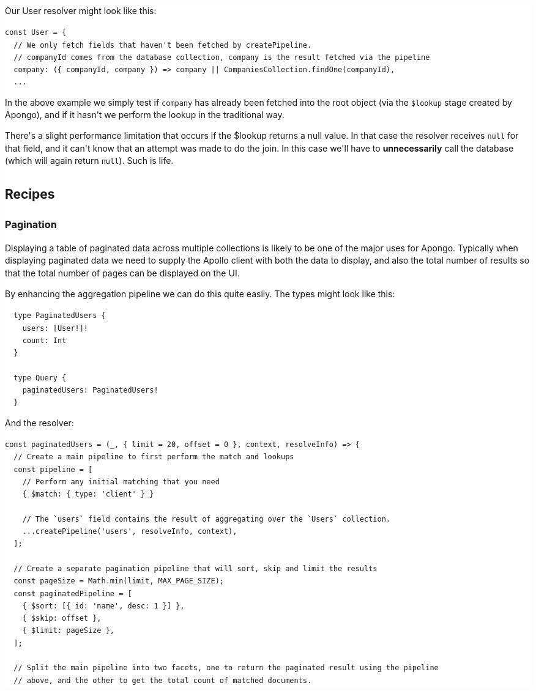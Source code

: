    Our User resolver might look like this:

   ```
   const User = {
     // We only fetch fields that haven't been fetched by createPipeline.
     // companyId comes from the database collection, company is the result fetched via the pipeline
     company: ({ companyId, company }) => company || CompaniesCollection.findOne(companyId),
     ...
   ```

   In the above example we simply test if `company` has already been fetched into the root object
   (via the `$lookup` stage created by Apongo), and if it hasn't we perform the lookup in the traditional way.

   There's a slight performance limitation that occurs if the $lookup returns a null value.
   In that case the resolver receives `null` for that field, and it can't know that an attempt
   was made to do the join. In this case we'll have to __unnecessarily__ call the database (which will again return `null`).
   Such is life.

## Recipes

### Pagination

Displaying a table of paginated data across multiple collections is likely to be one of the major uses for Apongo.
Typically when displaying paginated data we need to supply the Apollo client with both the data to display,
and also the total number of results so that the total number of pages can be displayed on the UI.

By enhancing the aggregation pipeline we can do this quite easily. The types might look like this:

```
  type PaginatedUsers {
    users: [User!]!
    count: Int
  }

  type Query {
    paginatedUsers: PaginatedUsers!
  }
```

And the resolver:

```
const paginatedUsers = (_, { limit = 20, offset = 0 }, context, resolveInfo) => {
  // Create a main pipeline to first perform the match and lookups
  const pipeline = [
    // Perform any initial matching that you need
    { $match: { type: 'client' } }
    
    // The `users` field contains the result of aggregating over the `Users` collection.
    ...createPipeline('users', resolveInfo, context),
  ];

  // Create a separate pagination pipeline that will sort, skip and limit the results
  const pageSize = Math.min(limit, MAX_PAGE_SIZE);
  const paginatedPipeline = [
    { $sort: [{ id: 'name', desc: 1 }] },
    { $skip: offset },
    { $limit: pageSize },
  ];

  // Split the main pipeline into two facets, one to return the paginated result using the pipeline
  // above, and the other to get the total count of matched documents.
```